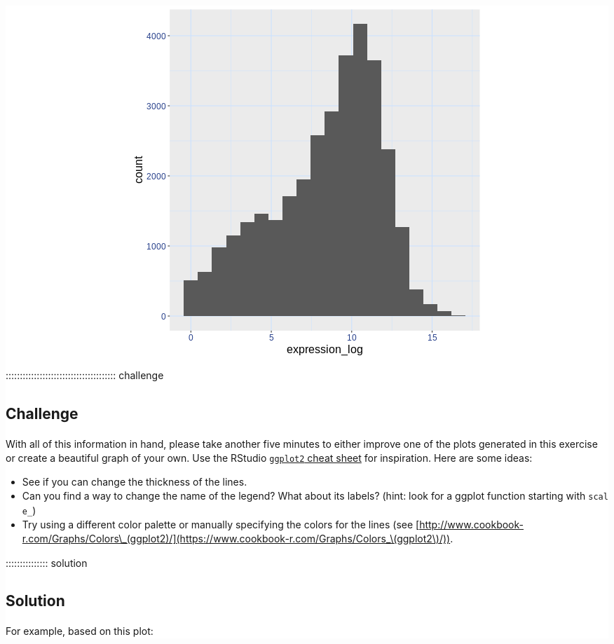 <img src="fig/40-visualization-rendered-mean_exp-time-with-right-labels-xfont-1.png" style="display: block; margin: auto;" />

:::::::::::::::::::::::::::::::::::::::  challenge

## Challenge

With all of this information in hand, please take another five minutes
to either improve one of the plots generated in this exercise or
create a beautiful graph of your own. Use the RStudio [`ggplot2` cheat
sheet](https://github.com/rstudio/cheatsheets/raw/master/data-visualization-2.1.pdf)
for inspiration. Here are some ideas:

- See if you can change the thickness of the lines.
- Can you find a way to change the name of the legend? What about
  its labels? (hint: look for a ggplot function starting with
  `scale_`)
- Try using a different color palette or manually specifying the
  colors for the lines (see
  [http://www.cookbook-r.com/Graphs/Colors\_(ggplot2)/](https://www.cookbook-r.com/Graphs/Colors_\(ggplot2\)/)).

:::::::::::::::  solution

## Solution

For example, based on this plot:
